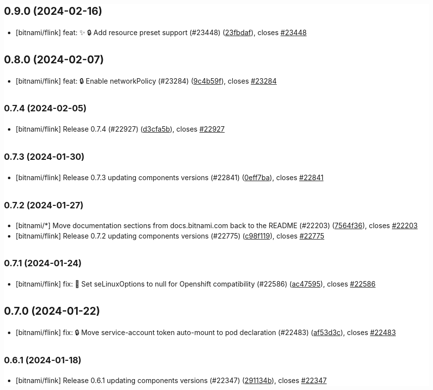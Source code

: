 ## 0.9.0 (2024-02-16)

* [bitnami/flink] feat: :sparkles: :lock: Add resource preset support (#23448) ([23fbdaf](https://github.com/bitnami/charts/commit/23fbdaf9dd6641de91aa198ec707828cc2428df2)), closes [#23448](https://github.com/bitnami/charts/issues/23448)

## 0.8.0 (2024-02-07)

* [bitnami/flink] feat: :lock: Enable networkPolicy (#23284) ([9c4b59f](https://github.com/bitnami/charts/commit/9c4b59f02a2a07b44f2a18372a26913a2dd9b16b)), closes [#23284](https://github.com/bitnami/charts/issues/23284)

## <small>0.7.4 (2024-02-05)</small>

* [bitnami/flink] Release 0.7.4 (#22927) ([d3cfa5b](https://github.com/bitnami/charts/commit/d3cfa5bc89d09347c8c7faab3da055a96b885b6e)), closes [#22927](https://github.com/bitnami/charts/issues/22927)

## <small>0.7.3 (2024-01-30)</small>

* [bitnami/flink] Release 0.7.3 updating components versions (#22841) ([0eff7ba](https://github.com/bitnami/charts/commit/0eff7ba1969ffe5d475a11ae64337189074c70bc)), closes [#22841](https://github.com/bitnami/charts/issues/22841)

## <small>0.7.2 (2024-01-27)</small>

* [bitnami/*] Move documentation sections from docs.bitnami.com back to the README (#22203) ([7564f36](https://github.com/bitnami/charts/commit/7564f36ca1e95ff30ee686652b7ab8690561a707)), closes [#22203](https://github.com/bitnami/charts/issues/22203)
* [bitnami/flink] Release 0.7.2 updating components versions (#22775) ([c98f119](https://github.com/bitnami/charts/commit/c98f1195195689c75abf7b9176a55d55500af958)), closes [#22775](https://github.com/bitnami/charts/issues/22775)

## <small>0.7.1 (2024-01-24)</small>

* [bitnami/flink] fix: :bug: Set seLinuxOptions to null for Openshift compatibility (#22586) ([ac47595](https://github.com/bitnami/charts/commit/ac47595c78051430ea37ff7206620a3803ac6b0e)), closes [#22586](https://github.com/bitnami/charts/issues/22586)

## 0.7.0 (2024-01-22)

* [bitnami/flink] fix: :lock: Move service-account token auto-mount to pod declaration (#22483) ([af53d3c](https://github.com/bitnami/charts/commit/af53d3c48cd13d58f6e3d14de82ab19bba4d1adb)), closes [#22483](https://github.com/bitnami/charts/issues/22483)

## <small>0.6.1 (2024-01-18)</small>

* [bitnami/flink] Release 0.6.1 updating components versions (#22347) ([291134b](https://github.com/bitnami/charts/commit/291134b3868ab1694a7f2b093ea71d5174e51ef5)), closes [#22347](https://github.com/bitnami/charts/issues/22347)
